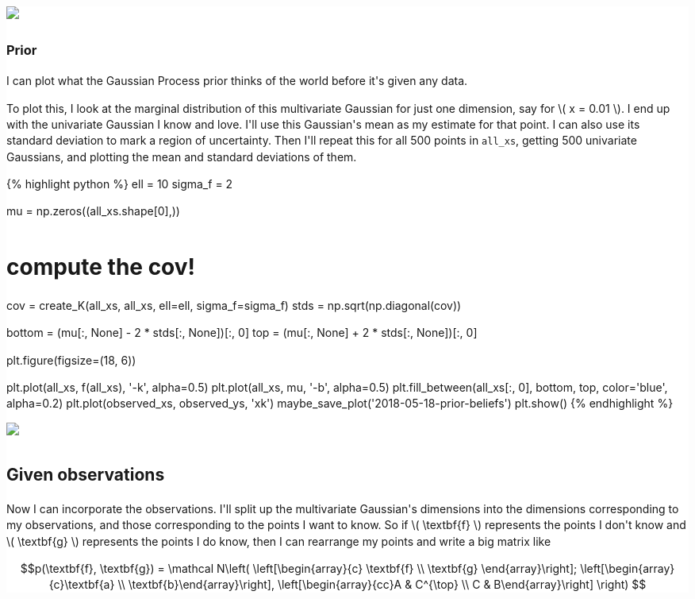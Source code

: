 ![](/assets/2018-05-18-large-sigma.png)


### Prior

I can plot what the Gaussian Process prior thinks of the world before it's given any data.

To plot this, I look at the marginal distribution of this multivariate Gaussian for just one dimension, say for \\( x = 0.01 \\). I end up with the univariate Gaussian I know and love. I'll use this Gaussian's mean as my estimate for that point. I can also use its standard deviation to mark a region of uncertainty. Then I'll repeat this for all 500 points in `all_xs`, getting 500 univariate Gaussians, and plotting the mean and standard deviations of them.



{% highlight python %}
ell = 10
sigma_f = 2

mu = np.zeros((all_xs.shape[0],))

# compute the cov! 
cov = create_K(all_xs, all_xs, ell=ell, sigma_f=sigma_f)
stds = np.sqrt(np.diagonal(cov))

bottom = (mu[:, None] - 2 * stds[:, None])[:, 0]
top = (mu[:, None] + 2 * stds[:, None])[:, 0]

plt.figure(figsize=(18, 6))

plt.plot(all_xs, f(all_xs), '-k', alpha=0.5)
plt.plot(all_xs, mu, '-b', alpha=0.5)
plt.fill_between(all_xs[:, 0], bottom, top, color='blue', alpha=0.2)
plt.plot(observed_xs, observed_ys, 'xk')
maybe_save_plot('2018-05-18-prior-beliefs')
plt.show()
{% endhighlight %}

![](/assets/2018-05-18-prior-beliefs.png)


## Given observations

Now I can incorporate the observations. I'll split up the multivariate Gaussian's dimensions into the dimensions corresponding to my observations, and those corresponding to the points I want to know. So if \\( \textbf{f} \\) represents the points I don't know and \\( \textbf{g} \\) represents the points I do know, then I can rearrange my points and write a big matrix like

$$p(\textbf{f}, \textbf{g}) = 
\mathcal N\left(
\left[\begin{array}{c} \textbf{f} \\ \textbf{g} \end{array}\right];
\left[\begin{array}{c}\textbf{a} \\ \textbf{b}\end{array}\right], 
\left[\begin{array}{cc}A & C^{\top} \\ C & B\end{array}\right]
\right) $$
